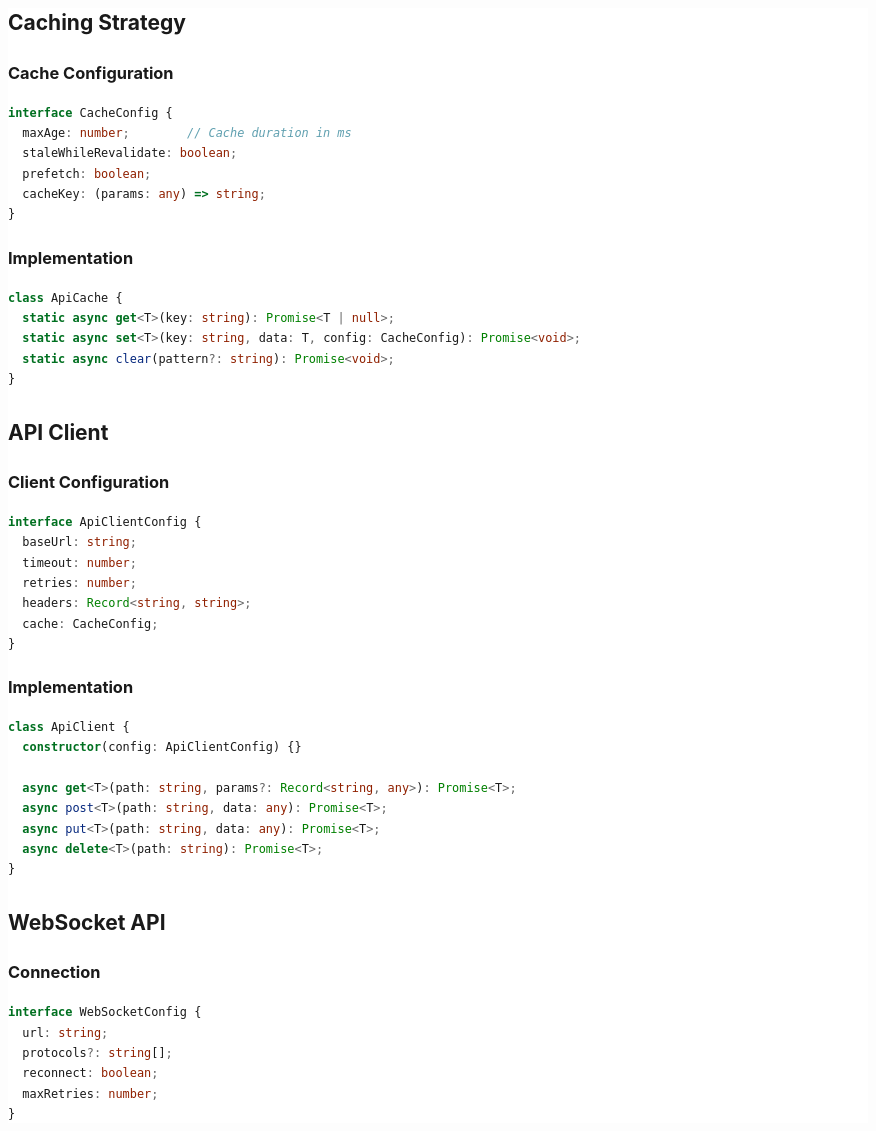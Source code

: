 ## Caching Strategy

### Cache Configuration
```typescript
interface CacheConfig {
  maxAge: number;        // Cache duration in ms
  staleWhileRevalidate: boolean;
  prefetch: boolean;
  cacheKey: (params: any) => string;
}
```

### Implementation
```typescript
class ApiCache {
  static async get<T>(key: string): Promise<T | null>;
  static async set<T>(key: string, data: T, config: CacheConfig): Promise<void>;
  static async clear(pattern?: string): Promise<void>;
}
```

## API Client

### Client Configuration
```typescript
interface ApiClientConfig {
  baseUrl: string;
  timeout: number;
  retries: number;
  headers: Record<string, string>;
  cache: CacheConfig;
}
```

### Implementation
```typescript
class ApiClient {
  constructor(config: ApiClientConfig) {}
  
  async get<T>(path: string, params?: Record<string, any>): Promise<T>;
  async post<T>(path: string, data: any): Promise<T>;
  async put<T>(path: string, data: any): Promise<T>;
  async delete<T>(path: string): Promise<T>;
}
```

## WebSocket API

### Connection
```typescript
interface WebSocketConfig {
  url: string;
  protocols?: string[];
  reconnect: boolean;
  maxRetries: number;
}
```
